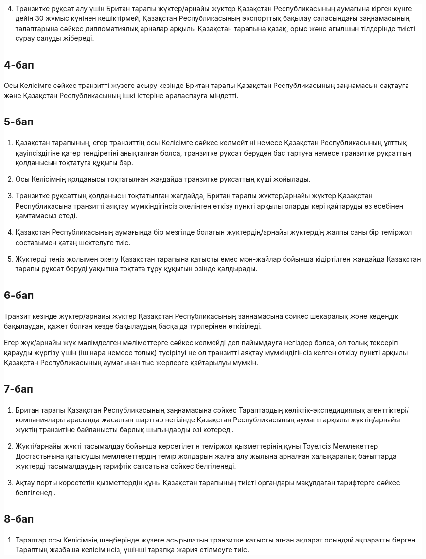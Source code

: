 4. Транзитке рұқсат алу үшін Британ тарапы жүктер/арнайы жүктер Қазақстан Республикасының аумағына кірген күнге дейін 30 жұмыс күнінен кешіктірмей, Қазақстан Республикасының экспорттық бақылау саласындағы заңнамасының талаптарына сәйкес дипломатиялық арналар арқылы Қазақстан тарапына қазақ, орыс және ағылшын тілдерінде тиісті сұрау салуды жібереді.

## 4-бап

Осы Келісімге сәйкес транзитті жүзеге асыру кезінде Британ тарапы Қазақстан Республикасының заңнамасын сақтауға және Қазақстан Республикасының ішкі істеріне араласпауға міндетті.

## 5-бап

1. Қазақстан тарапының, егер транзиттің осы Келісімге сәйкес келмейтіні немесе Қазақстан Республикасының ұлттық қауіпсіздігіне қатер төндіретіні анықталған болса, транзитке рұқсат беруден бас тартуға немесе транзитке рұқсаттың қолданысын тоқтатуға құқығы бар.

2. Осы Келісімнің қолданысы тоқтатылған жағдайда транзитке рұқсаттың күші жойылады.

3. Транзитке рұқсаттың қолданысы тоқтатылған жағдайда, Британ тарапы жүктер/арнайы жүктер Қазақстан Республикасына транзитті аяқтау мүмкіндігінсіз әкелінген өткізу пункті арқылы оларды кері қайтаруды өз есебінен қамтамасыз етеді.

4. Қазақстан Республикасының аумағында бір мезгілде болатын жүктердің/арнайы жүктердің жалпы саны бір теміржол составымен қатаң шектелуге тиіс.

5. Жүктерді теңіз жолымен әкету Қазақстан тарапына қатысты емес мән-жайлар бойынша кідіртілген жағдайда Қазақстан тарапы рұқсат беруді уақытша тоқтата тұру құқығын өзінде қалдырады.

## 6-бап

Транзит кезінде жүктер/арнайы жүктер Қазақстан Республикасының заңнамасына сәйкес шекаралық және кедендік бақылаудан, қажет болған кезде бақылаудың басқа да түрлерінен өткізіледі.

Егер жүк/арнайы жүк мәлімделген мәліметтерге сәйкес келмейді деп пайымдауға негіздер болса, ол толық тексеріп қарауды жүргізу үшін (ішінара немесе толық) түсірілуі не ол транзитті аяқтау мүмкіндігінсіз келген өткізу пункті арқылы Қазақстан Республикасының аумағынан тыс жерлерге қайтарылуы мүмкін.

## 7-бап

1. Британ тарапы Қазақстан Республикасының заңнамасына сәйкес Тараптардың көліктік-экспедициялық агенттіктері/компаниялары арасында жасалған шарттар негізінде Қазақстан Республикасының аумағы арқылы жүктің/арнайы жүктің транзитіне байланысты барлық шығындарды өзі көтереді.

2. Жүкті/арнайы жүкті тасымалдау бойынша көрсетілетін теміржол қызметтерінің құны Тәуелсіз Мемлекеттер Достастығына қатысушы мемлекеттердің темір жолдарын жалға алу жылына арналған халықаралық бағыттарда жүктерді тасымалдаудың тарифтік саясатына сәйкес белгіленеді.

3. Ақтау порты көрсететін қызметтердің құны Қазақстан тарапының тиісті органдары мақұлдаған тарифтерге сәйкес белгіленеді.

## 8-бап

1. Тараптар осы Келісімнің шеңберінде жүзеге асырылатын транзитке қатысты алған ақпарат осындай ақпаратты берген Тараптың жазбаша келісімінсіз, үшінші тарапқа жария етілмеуге тиіс.
